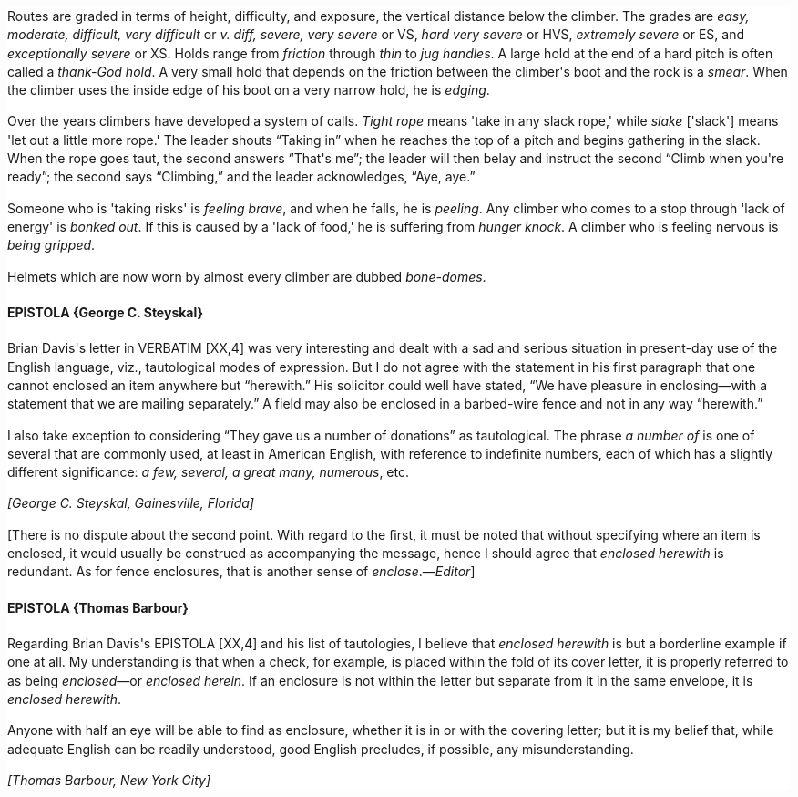 Routes are graded in terms of height, difficulty, and exposure, the vertical distance below the climber. The grades are *easy, moderate, difficult, very difficult* or *v. diff, severe, very severe* or VS, *hard very severe* or HVS, *extremely severe* or ES, and *exceptionally severe* or XS. Holds range from *friction* through *thin* to *jug handles*. A large hold at the end of a hard pitch is often called a *thank-God hold*. A very small hold that depends on the friction between the climber's boot and the rock is a *smear*. When the climber uses the inside edge of his boot on a very narrow hold, he is *edging*. 

Over the years climbers have developed a system of calls. *Tight rope* means 'take in any slack rope,' while *slake* ['slack'] means 'let out a little more rope.' The leader shouts &ldquo;Taking in&rdquo; when he reaches the top of a pitch and begins gathering in the slack. When the rope goes taut, the second answers &ldquo;That's me&rdquo;; the leader will then belay and instruct the second &ldquo;Climb when you're ready&rdquo;; the second says &ldquo;Climbing,&rdquo; and the leader acknowledges, &ldquo;Aye, aye.&rdquo; 

Someone who is 'taking risks' is *feeling brave*, and when he falls, he is *peeling*. Any climber who comes to a stop through 'lack of energy' is *bonked out*. If this is caused by a 'lack of food,' he is suffering from *hunger knock*. A climber who is feeling nervous is *being gripped*. 

Helmets which are now worn by almost every climber are dubbed *bone-domes*. 


#### EPISTOLA {George C. Steyskal} 

Brian Davis's letter in VERBATIM [XX,4] was very interesting and dealt with a sad and serious situation in present-day use of the English language, viz., tautological modes of expression. But I do not agree with the statement in his first paragraph that one cannot enclosed an item anywhere but &ldquo;herewith.&rdquo; His solicitor could well have stated, &ldquo;We have pleasure in enclosing—with a statement that we are mailing separately.&rdquo; A field may also be enclosed in a barbed-wire fence and not in any way &ldquo;herewith.&rdquo; 

I also take exception to considering &ldquo;They gave us a number of donations&rdquo; as tautological. The phrase *a number of* is one of several that are commonly used, at least in American English, with reference to indefinite numbers, each of which has a slightly different significance: *a few, several, a great many, numerous*, etc. 

*[George C. Steyskal, Gainesville, Florida]*   

[There is no dispute about the second point. With regard to the first, it must be noted that without specifying where an item is enclosed, it would usually be construed as accompanying the message, hence I should agree that *enclosed herewith* is redundant. As for fence enclosures, that is another sense of *enclose*.—*Editor*]  


#### EPISTOLA {Thomas Barbour} 

Regarding Brian Davis's EPISTOLA [XX,4] and his list of tautologies, I believe that *enclosed herewith* is but a borderline example if one at all. My understanding is that when a check, for example, is placed within the fold of its cover letter, it is properly referred to as being *enclosed*—or *enclosed herein*. If an enclosure is not within the letter but separate from it in the same envelope, it is *enclosed herewith*. 

Anyone with half an eye will be able to find as enclosure, whether it is in or with the covering letter; but it is my belief that, while adequate English can be readily understood, good English precludes, if possible, any misunderstanding. 

*[Thomas Barbour, New York City]*   


[^a1]: See, for example, Camille Paglia, &ldquo;The Joy of Presbyterian Sex,&rdquo; *The New Republic*, December 2, 1991, pps. 24-27, or Susie Bright, &ldquo;The Prime of Miss Catherine MacKinnon,&rdquo; *In These Times*, pp. 39-40. I feel obligated to add that, as someone accused of sexual harassment, my interest in these issues is not purely academic.
[^a2]: I take the approaches made by prostitutes to be classic examples of *uninvited sexual advances*. Whatever one's views of prostitution, however, one would be hard pressed to seriously consider such behavior as a form of sexual harassment. Incidentally, a related linguistic usage, and one which I agree is pernicious, is illustrated by the allegation that certain persons *invite* offensive behavior— even violence—through, for example, their dress or appearance. The contradiction is clear. If neither dress nor appearance constitutes an invitation to make sexual advances, then it is difficult to see how the fact that sexual advances are uninvited should be sufficient basis for allegations of sexual harassment.
[^a3]: One obvious example of a &ldquo;semantic hole&rdquo; in sexual relationships is the often-observed absence of neutral terms for unmarried sexual partners. A colleague writes that his university is seriously considering the expression *spousal equivalent*. The caricature has now become the reality.
[^b1]: Previously known as The Belgian Congo, Northern Rhodesia, and Southern Rhodesia, respectively.